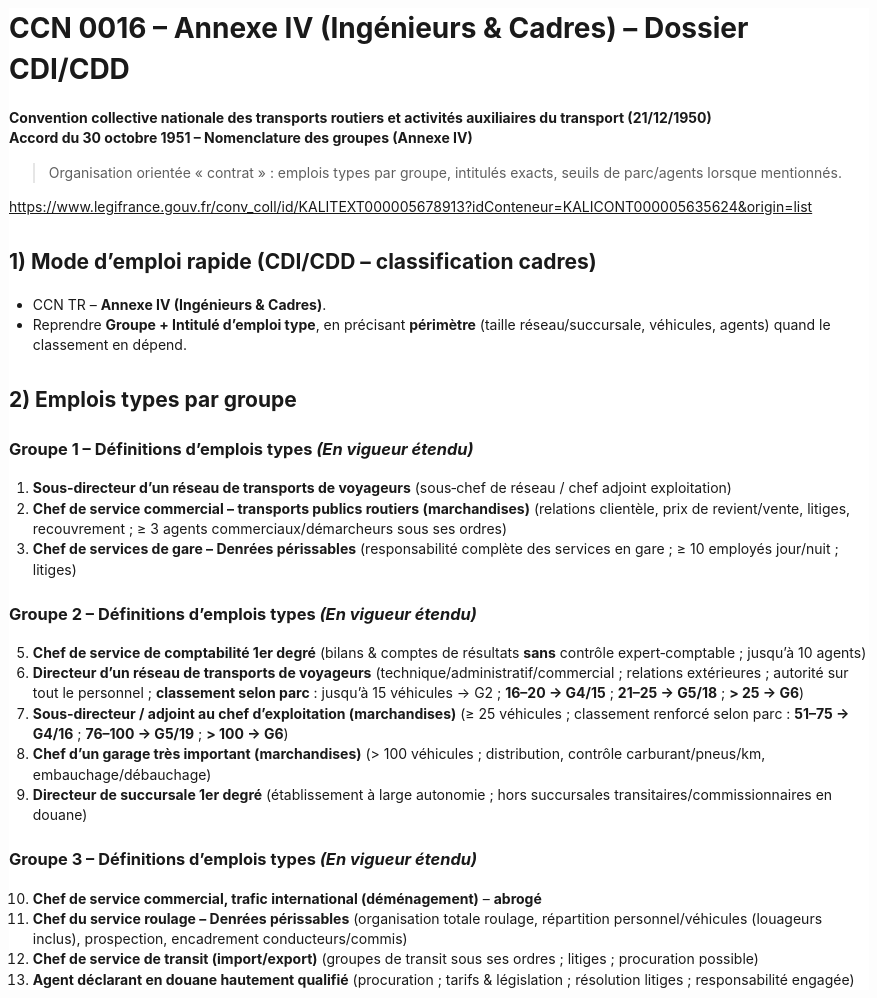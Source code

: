 # CCN 0016 – Annexe IV (Ingénieurs & Cadres) – Dossier CDI/CDD
**Convention collective nationale des transports routiers et activités auxiliaires du transport (21/12/1950)**  
**Accord du 30 octobre 1951 – Nomenclature des groupes (Annexe IV)**

> Organisation orientée « contrat » : emplois types par groupe, intitulés exacts, seuils de parc/agents lorsque mentionnés.

https://www.legifrance.gouv.fr/conv_coll/id/KALITEXT000005678913?idConteneur=KALICONT000005635624&origin=list


## 1) Mode d’emploi rapide (CDI/CDD – classification cadres)
- CCN TR – **Annexe IV (Ingénieurs & Cadres)**.  
- Reprendre **Groupe + Intitulé d’emploi type**, en précisant **périmètre** (taille réseau/succursale, véhicules, agents) quand le classement en dépend.


## 2) Emplois types par groupe
### Groupe 1 – Définitions d’emplois types *(En vigueur étendu)*
1. **Sous‑directeur d’un réseau de transports de voyageurs** (sous‑chef de réseau / chef adjoint exploitation)  
2. **Chef de service commercial – transports publics routiers (marchandises)** (relations clientèle, prix de revient/vente, litiges, recouvrement ; ≥ 3 agents commerciaux/démarcheurs sous ses ordres)  
4. **Chef de services de gare – Denrées périssables** (responsabilité complète des services en gare ; ≥ 10 employés jour/nuit ; litiges)

### Groupe 2 – Définitions d’emplois types *(En vigueur étendu)*
5. **Chef de service de comptabilité 1er degré** (bilans & comptes de résultats **sans** contrôle expert‑comptable ; jusqu’à 10 agents)  
6. **Directeur d’un réseau de transports de voyageurs** (technique/administratif/commercial ; relations extérieures ; autorité sur tout le personnel ; **classement selon parc** : jusqu’à 15 véhicules → G2 ; **16–20 → G4/15** ; **21–25 → G5/18** ; **> 25 → G6**)  
7. **Sous‑directeur / adjoint au chef d’exploitation (marchandises)** (≥ 25 véhicules ; classement renforcé selon parc : **51–75 → G4/16** ; **76–100 → G5/19** ; **> 100 → G6**)  
8. **Chef d’un garage très important (marchandises)** (> 100 véhicules ; distribution, contrôle carburant/pneus/km, embauchage/débauchage)  
9. **Directeur de succursale 1er degré** (établissement à large autonomie ; hors succursales transitaires/commissionnaires en douane)

### Groupe 3 – Définitions d’emplois types *(En vigueur étendu)*
10. **Chef de service commercial, trafic international (déménagement)** – **abrogé**  
11. **Chef du service roulage – Denrées périssables** (organisation totale roulage, répartition personnel/véhicules (louageurs inclus), prospection, encadrement conducteurs/commis)  
12. **Chef de service de transit (import/export)** (groupes de transit sous ses ordres ; litiges ; procuration possible)  
13. **Agent déclarant en douane hautement qualifié** (procuration ; tarifs & législation ; résolution litiges ; responsabilité engagée)
